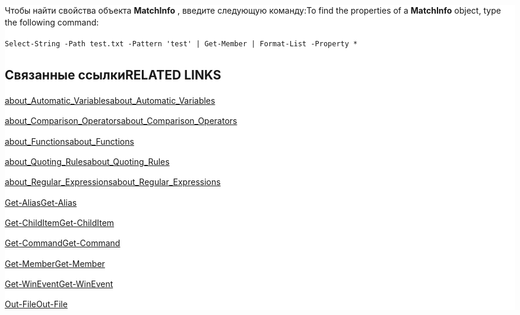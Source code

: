 <span data-ttu-id="74e3d-373">Чтобы найти свойства объекта **MatchInfo** , введите следующую команду:</span><span class="sxs-lookup"><span data-stu-id="74e3d-373">To find the properties of a **MatchInfo** object, type the following command:</span></span>

`Select-String -Path test.txt -Pattern 'test' | Get-Member | Format-List -Property *`

## <span data-ttu-id="74e3d-374">Связанные ссылки</span><span class="sxs-lookup"><span data-stu-id="74e3d-374">RELATED LINKS</span></span>

[<span data-ttu-id="74e3d-375">about_Automatic_Variables</span><span class="sxs-lookup"><span data-stu-id="74e3d-375">about_Automatic_Variables</span></span>](../Microsoft.PowerShell.Core/About/about_Automatic_Variables.md)

[<span data-ttu-id="74e3d-376">about_Comparison_Operators</span><span class="sxs-lookup"><span data-stu-id="74e3d-376">about_Comparison_Operators</span></span>](../Microsoft.PowerShell.Core/About/about_Comparison_Operators.md)

[<span data-ttu-id="74e3d-377">about_Functions</span><span class="sxs-lookup"><span data-stu-id="74e3d-377">about_Functions</span></span>](../Microsoft.PowerShell.Core/About/about_Functions.md)

[<span data-ttu-id="74e3d-378">about_Quoting_Rules</span><span class="sxs-lookup"><span data-stu-id="74e3d-378">about_Quoting_Rules</span></span>](../Microsoft.Powershell.Core/About/about_Quoting_Rules.md)

[<span data-ttu-id="74e3d-379">about_Regular_Expressions</span><span class="sxs-lookup"><span data-stu-id="74e3d-379">about_Regular_Expressions</span></span>](../Microsoft.PowerShell.Core/About/about_Regular_Expressions.md)

[<span data-ttu-id="74e3d-380">Get-Alias</span><span class="sxs-lookup"><span data-stu-id="74e3d-380">Get-Alias</span></span>](Get-Alias.md)

[<span data-ttu-id="74e3d-381">Get-ChildItem</span><span class="sxs-lookup"><span data-stu-id="74e3d-381">Get-ChildItem</span></span>](../Microsoft.PowerShell.Management/Get-ChildItem.md)

[<span data-ttu-id="74e3d-382">Get-Command</span><span class="sxs-lookup"><span data-stu-id="74e3d-382">Get-Command</span></span>](../Microsoft.PowerShell.Core/Get-Command.md)

[<span data-ttu-id="74e3d-383">Get-Member</span><span class="sxs-lookup"><span data-stu-id="74e3d-383">Get-Member</span></span>](Get-Member.md)

[<span data-ttu-id="74e3d-384">Get-WinEvent</span><span class="sxs-lookup"><span data-stu-id="74e3d-384">Get-WinEvent</span></span>](../Microsoft.PowerShell.Diagnostics/Get-WinEvent.md)

[<span data-ttu-id="74e3d-385">Out-File</span><span class="sxs-lookup"><span data-stu-id="74e3d-385">Out-File</span></span>](Out-File.md)

